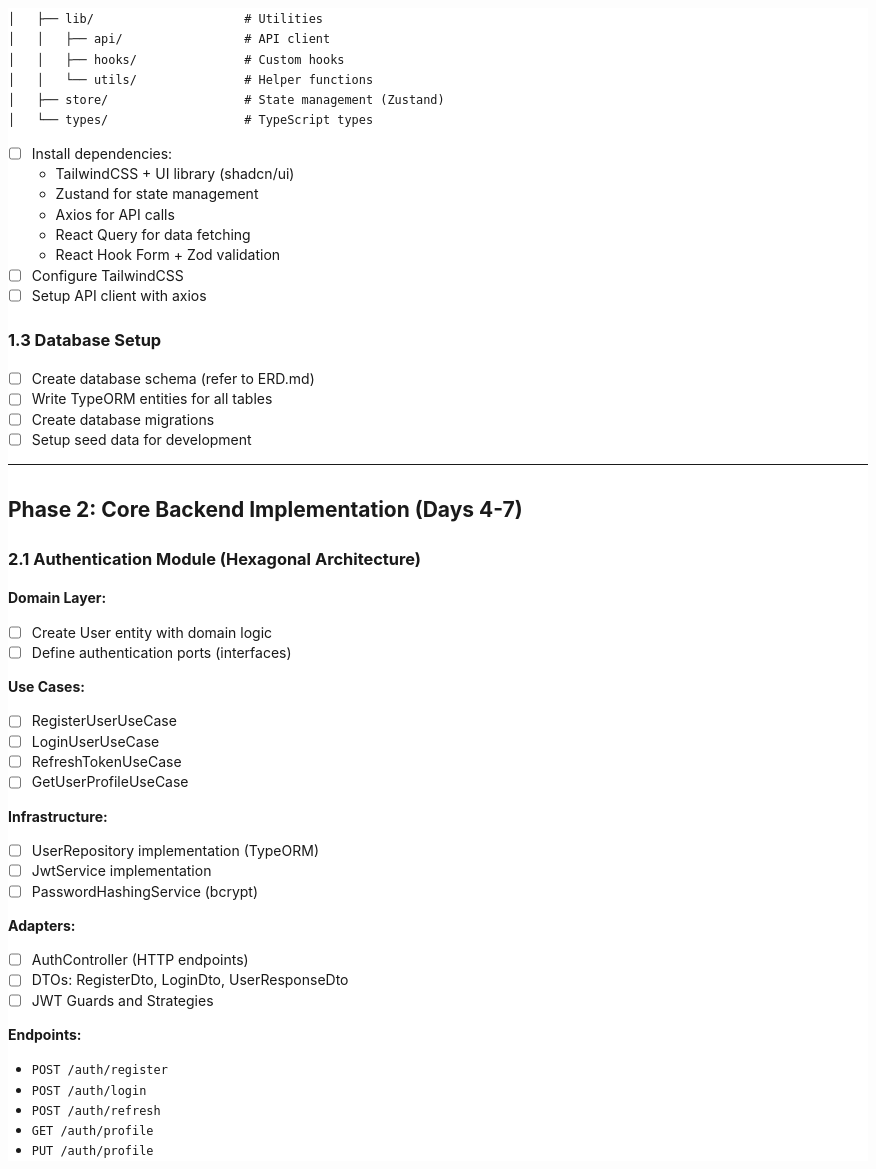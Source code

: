   ```
  │   ├── lib/                     # Utilities
  │   │   ├── api/                 # API client
  │   │   ├── hooks/               # Custom hooks
  │   │   └── utils/               # Helper functions
  │   ├── store/                   # State management (Zustand)
  │   └── types/                   # TypeScript types
  ```
- [ ] Install dependencies:
  - TailwindCSS + UI library (shadcn/ui)
  - Zustand for state management
  - Axios for API calls
  - React Query for data fetching
  - React Hook Form + Zod validation
- [ ] Configure TailwindCSS
- [ ] Setup API client with axios

### 1.3 Database Setup
- [ ] Create database schema (refer to ERD.md)
- [ ] Write TypeORM entities for all tables
- [ ] Create database migrations
- [ ] Setup seed data for development

---

## Phase 2: Core Backend Implementation (Days 4-7)

### 2.1 Authentication Module (Hexagonal Architecture)
**Domain Layer:**
- [ ] Create User entity with domain logic
- [ ] Define authentication ports (interfaces)

**Use Cases:**
- [ ] RegisterUserUseCase
- [ ] LoginUserUseCase
- [ ] RefreshTokenUseCase
- [ ] GetUserProfileUseCase

**Infrastructure:**
- [ ] UserRepository implementation (TypeORM)
- [ ] JwtService implementation
- [ ] PasswordHashingService (bcrypt)

**Adapters:**
- [ ] AuthController (HTTP endpoints)
- [ ] DTOs: RegisterDto, LoginDto, UserResponseDto
- [ ] JWT Guards and Strategies

**Endpoints:**
- `POST /auth/register`
- `POST /auth/login`
- `POST /auth/refresh`
- `GET /auth/profile`
- `PUT /auth/profile`
